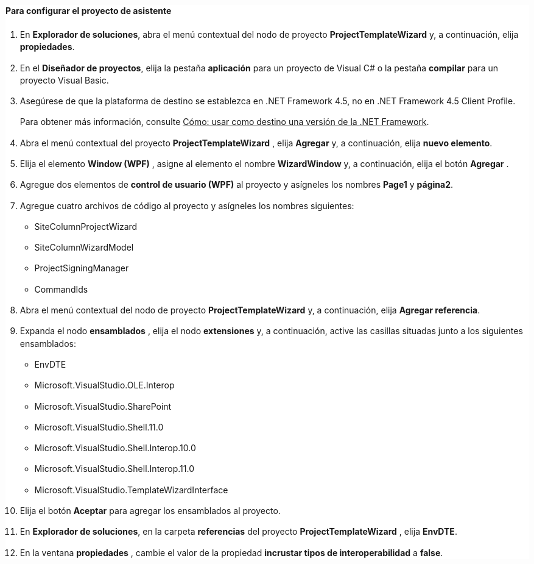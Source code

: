 #### <a name="to-configure-the-wizard-project"></a>Para configurar el proyecto de asistente

1. En **Explorador de soluciones**, abra el menú contextual del nodo de proyecto **ProjectTemplateWizard** y, a continuación, elija **propiedades**.

2. En el **Diseñador de proyectos**, elija la pestaña **aplicación** para un proyecto de Visual C# o la pestaña **compilar** para un proyecto Visual Basic.

3. Asegúrese de que la plataforma de destino se establezca en .NET Framework 4.5, no en .NET Framework 4.5 Client Profile.

     Para obtener más información, consulte [Cómo: usar como destino una versión de la .NET Framework](../ide/visual-studio-multi-targeting-overview.md).

4. Abra el menú contextual del proyecto **ProjectTemplateWizard** , elija **Agregar** y, a continuación, elija **nuevo elemento**.

5. Elija el elemento **Window (WPF)** , asigne al elemento el nombre **WizardWindow** y, a continuación, elija el botón **Agregar** .

6. Agregue dos elementos de **control de usuario (WPF)** al proyecto y asígneles los nombres **Page1** y **página2**.

7. Agregue cuatro archivos de código al proyecto y asígneles los nombres siguientes:

    - SiteColumnProjectWizard

    - SiteColumnWizardModel

    - ProjectSigningManager

    - CommandIds

8. Abra el menú contextual del nodo de proyecto **ProjectTemplateWizard** y, a continuación, elija **Agregar referencia**.

9. Expanda el nodo **ensamblados** , elija el nodo **extensiones** y, a continuación, active las casillas situadas junto a los siguientes ensamblados:

    - EnvDTE

    - Microsoft.VisualStudio.OLE.Interop

    - Microsoft.VisualStudio.SharePoint

    - Microsoft.VisualStudio.Shell.11.0

    - Microsoft.VisualStudio.Shell.Interop.10.0

    - Microsoft.VisualStudio.Shell.Interop.11.0

    - Microsoft.VisualStudio.TemplateWizardInterface

10. Elija el botón **Aceptar** para agregar los ensamblados al proyecto.

11. En **Explorador de soluciones**, en la carpeta **referencias** del proyecto **ProjectTemplateWizard** , elija **EnvDTE**.

12. En la ventana **propiedades** , cambie el valor de la propiedad **incrustar tipos de interoperabilidad** a **false**.
